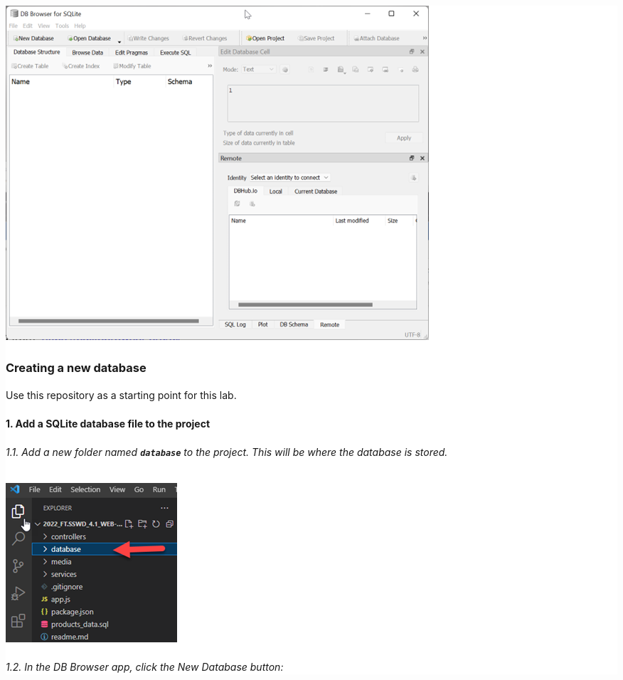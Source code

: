 

![DB Browser UI](./media/DB_Browser_UI.png)

### Creating a new database

Use this repository as a starting point for this lab.

#### 1. Add a SQLite database file to the project

###### 1.1. Add a new folder named **```database```** to the project. This will be where the database is stored.

![add the database folder](./media/database_folder.png)



###### 1.2. In the DB Browser app, click the New Database button:
